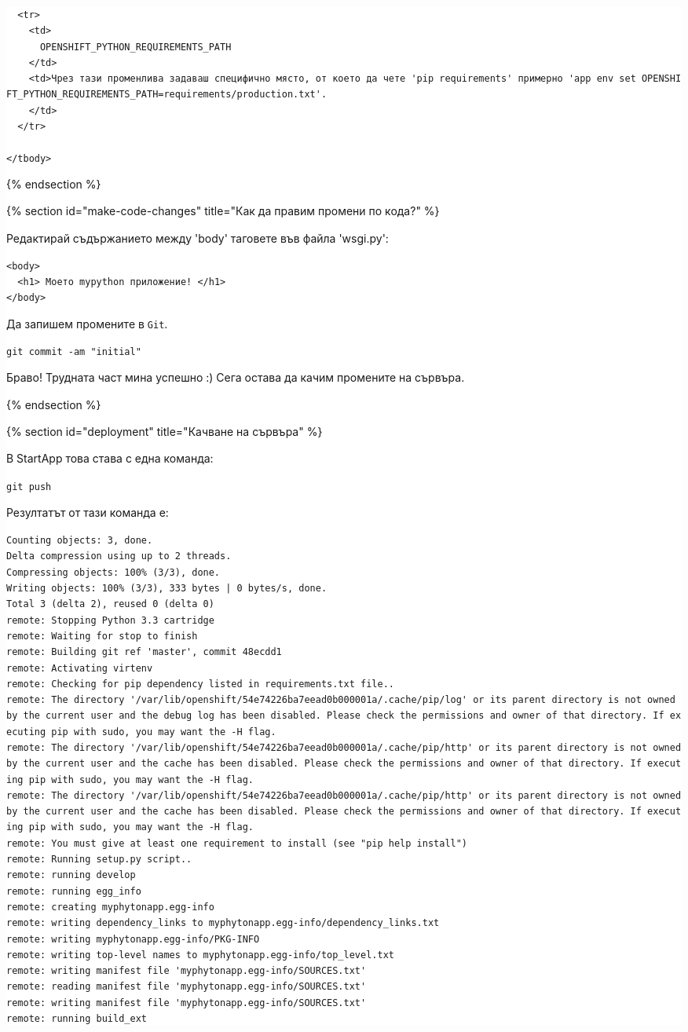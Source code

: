       <tr>
        <td>
          OPENSHIFT_PYTHON_REQUIREMENTS_PATH
        </td>
        <td>Чрез тази променлива задаваш специфично място, от което да чете 'pip requirements' примерно 'app env set OPENSHIFT_PYTHON_REQUIREMENTS_PATH=requirements/production.txt'.
        </td>
      </tr>

    </tbody>
  </table>
</div>
{% endsection %}

{% section id="make-code-changes" title="Как да правим промени по кода?" %}

Редактирай съдържанието между 'body' таговете във файла 'wsgi.py':

    <body>
      <h1> Моето mypython приложение! </h1>
    </body>

Да запишем промените в `Git`.

    git commit -am "initial"

Браво! Трудната част мина успешно :) Сега остава да качим промените на сървъра.

{% endsection %}


{% section id="deployment" title="Качване на сървъра" %}

В StartАpp това става с една команда:

    git push

Резултатът от тази команда е:

    Counting objects: 3, done.
    Delta compression using up to 2 threads.
    Compressing objects: 100% (3/3), done.
    Writing objects: 100% (3/3), 333 bytes | 0 bytes/s, done.
    Total 3 (delta 2), reused 0 (delta 0)
    remote: Stopping Python 3.3 cartridge
    remote: Waiting for stop to finish
    remote: Building git ref 'master', commit 48ecdd1
    remote: Activating virtenv
    remote: Checking for pip dependency listed in requirements.txt file..
    remote: The directory '/var/lib/openshift/54e74226ba7eead0b000001a/.cache/pip/log' or its parent directory is not owned by the current user and the debug log has been disabled. Please check the permissions and owner of that directory. If executing pip with sudo, you may want the -H flag.
    remote: The directory '/var/lib/openshift/54e74226ba7eead0b000001a/.cache/pip/http' or its parent directory is not owned by the current user and the cache has been disabled. Please check the permissions and owner of that directory. If executing pip with sudo, you may want the -H flag.
    remote: The directory '/var/lib/openshift/54e74226ba7eead0b000001a/.cache/pip/http' or its parent directory is not owned by the current user and the cache has been disabled. Please check the permissions and owner of that directory. If executing pip with sudo, you may want the -H flag.
    remote: You must give at least one requirement to install (see "pip help install")
    remote: Running setup.py script..
    remote: running develop
    remote: running egg_info
    remote: creating myphytonapp.egg-info
    remote: writing dependency_links to myphytonapp.egg-info/dependency_links.txt
    remote: writing myphytonapp.egg-info/PKG-INFO
    remote: writing top-level names to myphytonapp.egg-info/top_level.txt
    remote: writing manifest file 'myphytonapp.egg-info/SOURCES.txt'
    remote: reading manifest file 'myphytonapp.egg-info/SOURCES.txt'
    remote: writing manifest file 'myphytonapp.egg-info/SOURCES.txt'
    remote: running build_ext
